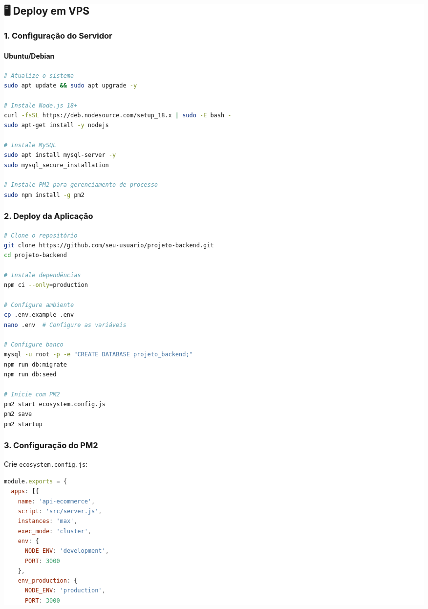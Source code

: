 
## 🖥️ Deploy em VPS

### 1. Configuração do Servidor

#### Ubuntu/Debian
```bash
# Atualize o sistema
sudo apt update && sudo apt upgrade -y

# Instale Node.js 18+
curl -fsSL https://deb.nodesource.com/setup_18.x | sudo -E bash -
sudo apt-get install -y nodejs

# Instale MySQL
sudo apt install mysql-server -y
sudo mysql_secure_installation

# Instale PM2 para gerenciamento de processo
sudo npm install -g pm2
```

### 2. Deploy da Aplicação

```bash
# Clone o repositório
git clone https://github.com/seu-usuario/projeto-backend.git
cd projeto-backend

# Instale dependências
npm ci --only=production

# Configure ambiente
cp .env.example .env
nano .env  # Configure as variáveis

# Configure banco
mysql -u root -p -e "CREATE DATABASE projeto_backend;"
npm run db:migrate
npm run db:seed

# Inicie com PM2
pm2 start ecosystem.config.js
pm2 save
pm2 startup
```

### 3. Configuração do PM2

Crie `ecosystem.config.js`:
```javascript
module.exports = {
  apps: [{
    name: 'api-ecommerce',
    script: 'src/server.js',
    instances: 'max',
    exec_mode: 'cluster',
    env: {
      NODE_ENV: 'development',
      PORT: 3000
    },
    env_production: {
      NODE_ENV: 'production',
      PORT: 3000
```